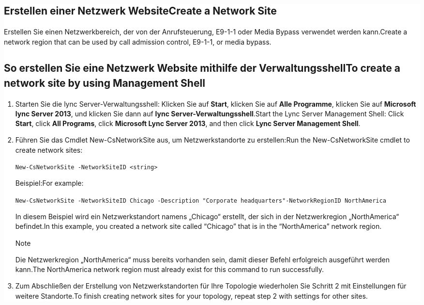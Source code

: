 <div>

## <a name="create-a-network-site"></a><span data-ttu-id="b64ae-118">Erstellen einer Netzwerk Website</span><span class="sxs-lookup"><span data-stu-id="b64ae-118">Create a Network Site</span></span>

<span data-ttu-id="b64ae-119">Erstellen Sie einen Netzwerkbereich, der von der Anrufsteuerung, E9-1-1 oder Media Bypass verwendet werden kann.</span><span class="sxs-lookup"><span data-stu-id="b64ae-119">Create a network region that can be used by call admission control, E9-1-1, or media bypass.</span></span>

<div>

## <a name="to-create-a-network-site-by-using-management-shell"></a><span data-ttu-id="b64ae-120">So erstellen Sie eine Netzwerk Website mithilfe der Verwaltungsshell</span><span class="sxs-lookup"><span data-stu-id="b64ae-120">To create a network site by using Management Shell</span></span>

1.  <span data-ttu-id="b64ae-121">Starten Sie die lync Server-Verwaltungsshell: Klicken Sie auf **Start**, klicken Sie auf **Alle Programme**, klicken Sie auf **Microsoft lync Server 2013**, und klicken Sie dann auf **lync Server-Verwaltungsshell**.</span><span class="sxs-lookup"><span data-stu-id="b64ae-121">Start the Lync Server Management Shell: Click **Start**, click **All Programs**, click **Microsoft Lync Server 2013**, and then click **Lync Server Management Shell**.</span></span>

2.  <span data-ttu-id="b64ae-122">Führen Sie das Cmdlet New-CsNetworkSite aus, um Netzwerkstandorte zu erstellen:</span><span class="sxs-lookup"><span data-stu-id="b64ae-122">Run the New-CsNetworkSite cmdlet to create network sites:</span></span>
    
        New-CsNetworkSite -NetworkSiteID <string>
    
    <span data-ttu-id="b64ae-123">Beispiel:</span><span class="sxs-lookup"><span data-stu-id="b64ae-123">For example:</span></span>
    
        New-CsNetworkSite -NetworkSiteID Chicago -Description "Corporate headquarters"-NetworkRegionID NorthAmerica
    
    <span data-ttu-id="b64ae-124">In diesem Beispiel wird ein Netzwerkstandort namens „Chicago“ erstellt, der sich in der Netzwerkregion „NorthAmerica“ befindet.</span><span class="sxs-lookup"><span data-stu-id="b64ae-124">In this example, you created a network site called “Chicago” that is in the “NorthAmerica” network region.</span></span>
    
    <div>
    

    > [!NOTE]  
    > <span data-ttu-id="b64ae-125">Die Netzwerkregion „NorthAmerica“ muss bereits vorhanden sein, damit dieser Befehl erfolgreich ausgeführt werden kann.</span><span class="sxs-lookup"><span data-stu-id="b64ae-125">The NorthAmerica network region must already exist for this command to run successfully.</span></span>

    
    </div>

3.  <span data-ttu-id="b64ae-126">Zum Abschließen der Erstellung von Netzwerkstandorten für Ihre Topologie wiederholen Sie Schritt 2 mit Einstellungen für weitere Standorte.</span><span class="sxs-lookup"><span data-stu-id="b64ae-126">To finish creating network sites for your topology, repeat step 2 with settings for other sites.</span></span>
